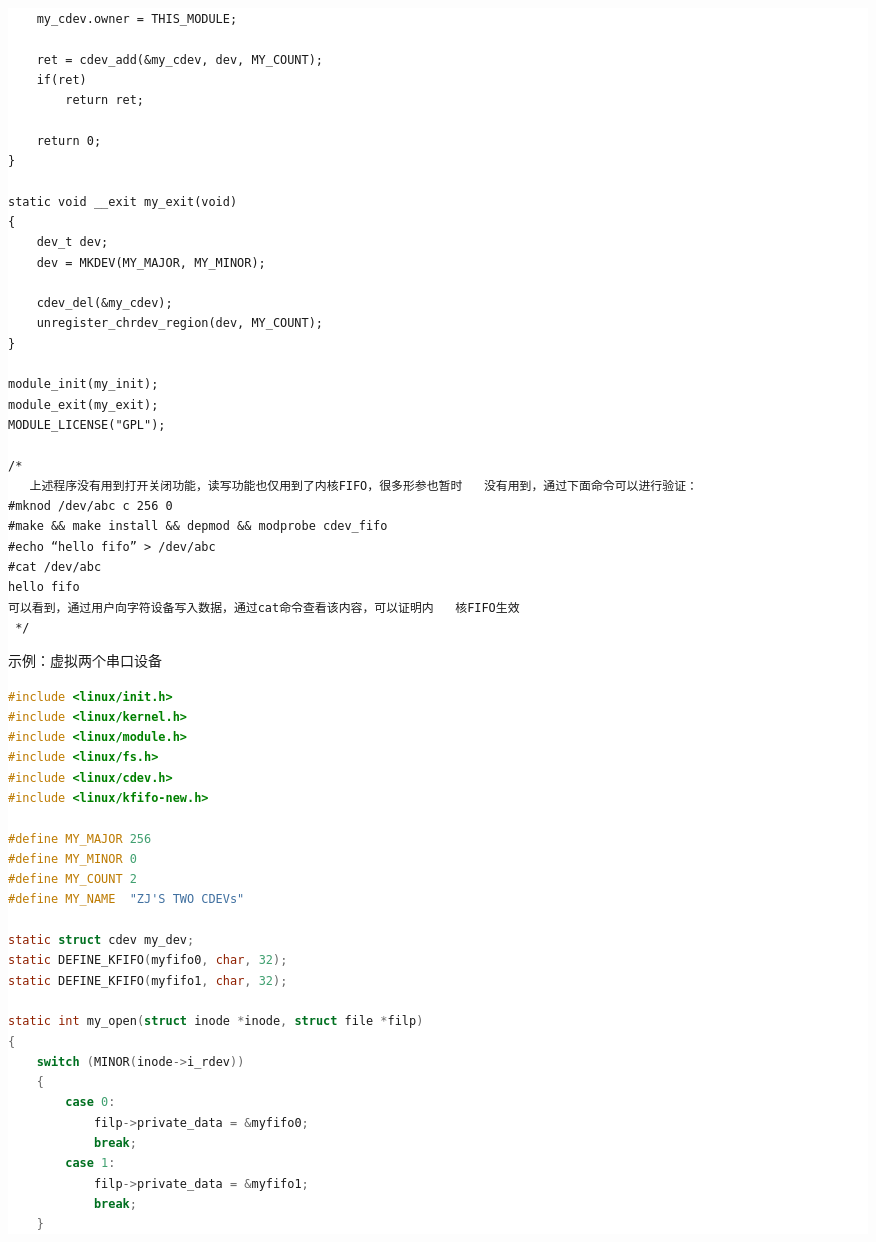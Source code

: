 ```
	my_cdev.owner = THIS_MODULE;

	ret = cdev_add(&my_cdev, dev, MY_COUNT);
	if(ret)
		return ret;

	return 0;
}

static void __exit my_exit(void)
{
	dev_t dev;
	dev = MKDEV(MY_MAJOR, MY_MINOR);

	cdev_del(&my_cdev);
	unregister_chrdev_region(dev, MY_COUNT);
}

module_init(my_init);
module_exit(my_exit);
MODULE_LICENSE("GPL");

/*
   上述程序没有用到打开关闭功能，读写功能也仅用到了内核FIFO，很多形参也暂时	没有用到，通过下面命令可以进行验证：
#mknod /dev/abc c 256 0
#make && make install && depmod && modprobe cdev_fifo
#echo “hello fifo” > /dev/abc
#cat /dev/abc
hello fifo
可以看到，通过用户向字符设备写入数据，通过cat命令查看该内容，可以证明内	核FIFO生效
 */
```

示例：虚拟两个串口设备

```C
#include <linux/init.h>
#include <linux/kernel.h>
#include <linux/module.h>
#include <linux/fs.h>
#include <linux/cdev.h>
#include <linux/kfifo-new.h>

#define MY_MAJOR 256
#define MY_MINOR 0
#define MY_COUNT 2
#define MY_NAME  "ZJ'S TWO CDEVs"

static struct cdev my_dev;
static DEFINE_KFIFO(myfifo0, char, 32);
static DEFINE_KFIFO(myfifo1, char, 32);

static int my_open(struct inode *inode, struct file *filp)
{
	switch (MINOR(inode->i_rdev))
	{
		case 0:
			filp->private_data = &myfifo0;
			break;
		case 1:
			filp->private_data = &myfifo1;
			break;
	}

```